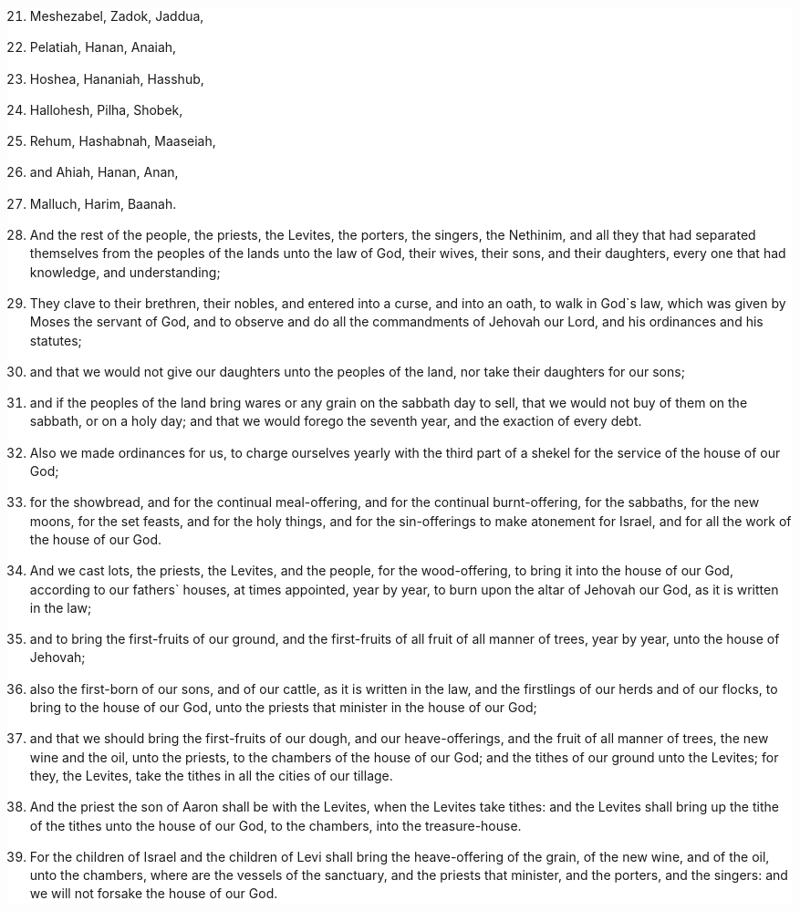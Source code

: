 21. Meshezabel, Zadok, Jaddua,

22. Pelatiah, Hanan, Anaiah,

23. Hoshea, Hananiah, Hasshub,

24. Hallohesh, Pilha, Shobek,

25. Rehum, Hashabnah, Maaseiah,

26. and Ahiah, Hanan, Anan,

27. Malluch, Harim, Baanah.

28. And the rest of the people, the priests, the Levites, the porters, the singers, the Nethinim, and all they that had separated themselves from the peoples of the lands unto the law of God, their wives, their sons, and their daughters, every one that had knowledge, and understanding;

29. They clave to their brethren, their nobles, and entered into a curse, and into an oath, to walk in God`s law, which was given by Moses the servant of God, and to observe and do all the commandments of Jehovah our Lord, and his ordinances and his statutes;

30. and that we would not give our daughters unto the peoples of the land, nor take their daughters for our sons;

31. and if the peoples of the land bring wares or any grain on the sabbath day to sell, that we would not buy of them on the sabbath, or on a holy day; and that we would forego the seventh year, and the exaction of every debt.

32. Also we made ordinances for us, to charge ourselves yearly with the third part of a shekel for the service of the house of our God;

33. for the showbread, and for the continual meal-offering, and for the continual burnt-offering, for the sabbaths, for the new moons, for the set feasts, and for the holy things, and for the sin-offerings to make atonement for Israel, and for all the work of the house of our God.

34. And we cast lots, the priests, the Levites, and the people, for the wood-offering, to bring it into the house of our God, according to our fathers` houses, at times appointed, year by year, to burn upon the altar of Jehovah our God, as it is written in the law;

35. and to bring the first-fruits of our ground, and the first-fruits of all fruit of all manner of trees, year by year, unto the house of Jehovah;

36. also the first-born of our sons, and of our cattle, as it is written in the law, and the firstlings of our herds and of our flocks, to bring to the house of our God, unto the priests that minister in the house of our God;

37. and that we should bring the first-fruits of our dough, and our heave-offerings, and the fruit of all manner of trees, the new wine and the oil, unto the priests, to the chambers of the house of our God; and the tithes of our ground unto the Levites; for they, the Levites, take the tithes in all the cities of our tillage.

38. And the priest the son of Aaron shall be with the Levites, when the Levites take tithes: and the Levites shall bring up the tithe of the tithes unto the house of our God, to the chambers, into the treasure-house.

39. For the children of Israel and the children of Levi shall bring the heave-offering of the grain, of the new wine, and of the oil, unto the chambers, where are the vessels of the sanctuary, and the priests that minister, and the porters, and the singers: and we will not forsake the house of our God.

